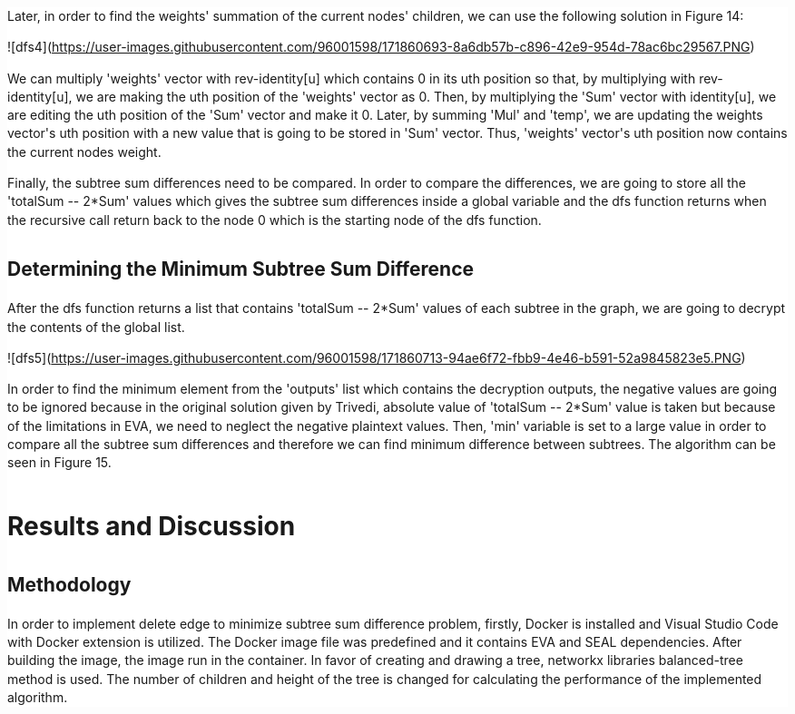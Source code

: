 Later, in order to find the weights' summation of the current nodes'
children, we can use the following solution in Figure 14:

!\[dfs4\](https://user-images.githubusercontent.com/96001598/171860693-8a6db57b-c896-42e9-954d-78ac6bc29567.PNG)

We can multiply 'weights' vector with rev-identity\[u\] which contains 0
in its uth position so that, by multiplying with rev-identity\[u\], we
are making the uth position of the 'weights' vector as 0. Then, by
multiplying the 'Sum' vector with identity\[u\], we are editing the uth
position of the 'Sum' vector and make it 0. Later, by summing 'Mul' and
'temp', we are updating the weights vector's uth position with a new
value that is going to be stored in 'Sum' vector. Thus, 'weights'
vector's uth position now contains the current nodes weight.

Finally, the subtree sum differences need to be compared. In order to
compare the differences, we are going to store all the 'totalSum --
2\*Sum' values which gives the subtree sum differences inside a global
variable and the dfs function returns when the recursive call return
back to the node 0 which is the starting node of the dfs function.

## Determining the Minimum Subtree Sum Difference

After the dfs function returns a list that contains 'totalSum -- 2\*Sum'
values of each subtree in the graph, we are going to decrypt the
contents of the global list.

!\[dfs5\](https://user-images.githubusercontent.com/96001598/171860713-94ae6f72-fbb9-4e46-b591-52a9845823e5.PNG)

In order to find the minimum element from the 'outputs' list which
contains the decryption outputs, the negative values are going to be
ignored because in the original solution given by Trivedi, absolute
value of 'totalSum -- 2\*Sum' value is taken but because of the
limitations in EVA, we need to neglect the negative plaintext values.
Then, 'min' variable is set to a large value in order to compare all the
subtree sum differences and therefore we can find minimum difference
between subtrees. The algorithm can be seen in Figure 15.

# Results and Discussion

## Methodology

In order to implement delete edge to minimize subtree sum difference
problem, firstly, Docker is installed and Visual Studio Code with Docker
extension is utilized. The Docker image file was predefined and it
contains EVA and SEAL dependencies. After building the image, the image
run in the container. In favor of creating and drawing a tree, networkx
libraries balanced-tree method is used. The number of children and
height of the tree is changed for calculating the performance of the
implemented algorithm.

